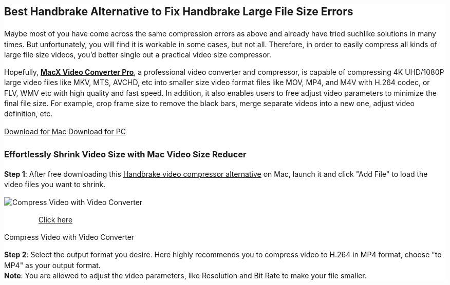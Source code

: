 ## Best Handbrake Alternative to Fix Handbrake Large File Size Errors

Maybe most of you have come across the same compression errors as above and already have tried suchlike solutions in many times. But unfortunately, you will find it is workable in some cases, but not all. Therefore, in order to easily compress all kinds of large file size videos, you’d better single out a practical video size compressor. 

Hopefully, [**MacX Video Converter Pro**](https://tools.techidaily.com/macxdvd/products/), a professional video converter and compressor, is capable of compressing 4K UHD/1080P large video files like MKV, MTS, AVCHD, etc into smaller size video format files like MOV, MP4, and M4V with H.264 codec, or FLV, WMV etc with high quality and fast speed. In addition, it also enables users to free adjust video parameters to minimize the final file size. For example, crop frame size to remove the black bars, merge separate videos into a new one, adjust video definition, etc.

[Download for Mac](https://tools.techidaily.com/macxdvd/products/) [Download for PC](https://tools.techidaily.com/macxdvd/products/) 

### Effortlessly Shrink Video Size with Mac Video Size Reducer

**Step 1**: After free downloading this [Handbrake video compressor alternative](https://tools.techidaily.com/macxdvd/products/) on Mac, launch it and click "Add File" to load the video files you want to shrink.

![Compress Video with Video Converter](https://www.macxdvd.com/mac-dvd-video-converter-how-to/article-image/convert-to-h264-video.png) 






<span id="1498635">
					<video width="320" height="320" style="cursor:pointer"
           poster="//a.impactradius-go.com/display-clicktoplayimage/1498635.png"
           onclick="if(!this.playClicked){this.play();this.setAttribute('controls',true);this.playClicked=true;}">
	   <source src="//a.impactradius-go.com/display-ad/17326-1498635">
	   <img src="//a.impactradius-go.com/display-clicktoplayimage/1498635.png" style="border: none; height: 100%; width: 100%; object-fit: contain">
	</video>
	<div style="width:200px;text-align:center"><a href="javascript:window.open(decodeURIComponent('https%3A%2F%2Fancheer.sjv.io%2Fc%2F5597632%2F1498635%2F17326'), '_blank');void(0);">Click here</a></div>
</span>
<img height="0" width="0" src="https://imp.pxf.io/i/5597632/1498635/17326" style="position:absolute;visibility:hidden;" border="0" />





Compress Video with Video Converter

**Step 2**: Select the output format you desire. Here highly recommends you to compress video to H.264 in MP4 format, choose "to MP4" as your output format.  
**Note**: You are allowed to adjust the video parameters, like Resolution and Bit Rate to make your file smaller.

